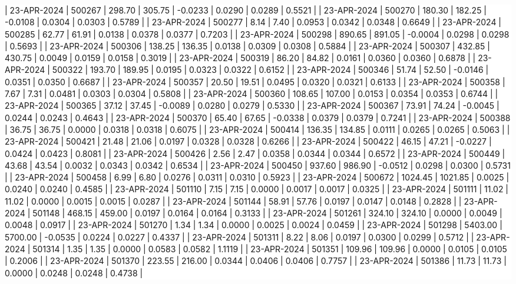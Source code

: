 | 23-APR-2024 | 500267 | 298.70 | 305.75 | -0.0233 | 0.0290 | 0.0289 | 0.5521 |
| 23-APR-2024 | 500270 | 180.30 | 182.25 | -0.0108 | 0.0304 | 0.0303 | 0.5789 |
| 23-APR-2024 | 500277 | 8.14 | 7.40 | 0.0953 | 0.0342 | 0.0348 | 0.6649 |
| 23-APR-2024 | 500285 | 62.77 | 61.91 | 0.0138 | 0.0378 | 0.0377 | 0.7203 |
| 23-APR-2024 | 500298 | 890.65 | 891.05 | -0.0004 | 0.0298 | 0.0298 | 0.5693 |
| 23-APR-2024 | 500306 | 138.25 | 136.35 | 0.0138 | 0.0309 | 0.0308 | 0.5884 |
| 23-APR-2024 | 500307 | 432.85 | 430.75 | 0.0049 | 0.0159 | 0.0158 | 0.3019 |
| 23-APR-2024 | 500319 | 86.20 | 84.82 | 0.0161 | 0.0360 | 0.0360 | 0.6878 |
| 23-APR-2024 | 500322 | 193.70 | 189.95 | 0.0195 | 0.0323 | 0.0322 | 0.6152 |
| 23-APR-2024 | 500346 | 51.74 | 52.50 | -0.0146 | 0.0351 | 0.0350 | 0.6687 |
| 23-APR-2024 | 500357 | 20.50 | 19.51 | 0.0495 | 0.0320 | 0.0321 | 0.6133 |
| 23-APR-2024 | 500358 | 7.67 | 7.31 | 0.0481 | 0.0303 | 0.0304 | 0.5808 |
| 23-APR-2024 | 500360 | 108.65 | 107.00 | 0.0153 | 0.0354 | 0.0353 | 0.6744 |
| 23-APR-2024 | 500365 | 37.12 | 37.45 | -0.0089 | 0.0280 | 0.0279 | 0.5330 |
| 23-APR-2024 | 500367 | 73.91 | 74.24 | -0.0045 | 0.0244 | 0.0243 | 0.4643 |
| 23-APR-2024 | 500370 | 65.40 | 67.65 | -0.0338 | 0.0379 | 0.0379 | 0.7241 |
| 23-APR-2024 | 500388 | 36.75 | 36.75 | 0.0000 | 0.0318 | 0.0318 | 0.6075 |
| 23-APR-2024 | 500414 | 136.35 | 134.85 | 0.0111 | 0.0265 | 0.0265 | 0.5063 |
| 23-APR-2024 | 500421 | 21.48 | 21.06 | 0.0197 | 0.0328 | 0.0328 | 0.6266 |
| 23-APR-2024 | 500422 | 46.15 | 47.21 | -0.0227 | 0.0424 | 0.0423 | 0.8081 |
| 23-APR-2024 | 500426 | 2.56 | 2.47 | 0.0358 | 0.0344 | 0.0344 | 0.6572 |
| 23-APR-2024 | 500449 | 43.68 | 43.54 | 0.0032 | 0.0343 | 0.0342 | 0.6534 |
| 23-APR-2024 | 500450 | 937.60 | 986.90 | -0.0512 | 0.0298 | 0.0300 | 0.5731 |
| 23-APR-2024 | 500458 | 6.99 | 6.80 | 0.0276 | 0.0311 | 0.0310 | 0.5923 |
| 23-APR-2024 | 500672 | 1024.45 | 1021.85 | 0.0025 | 0.0240 | 0.0240 | 0.4585 |
| 23-APR-2024 | 501110 | 7.15 | 7.15 | 0.0000 | 0.0017 | 0.0017 | 0.0325 |
| 23-APR-2024 | 501111 | 11.02 | 11.02 | 0.0000 | 0.0015 | 0.0015 | 0.0287 |
| 23-APR-2024 | 501144 | 58.91 | 57.76 | 0.0197 | 0.0147 | 0.0148 | 0.2828 |
| 23-APR-2024 | 501148 | 468.15 | 459.00 | 0.0197 | 0.0164 | 0.0164 | 0.3133 |
| 23-APR-2024 | 501261 | 324.10 | 324.10 | 0.0000 | 0.0049 | 0.0048 | 0.0917 |
| 23-APR-2024 | 501270 | 1.34 | 1.34 | 0.0000 | 0.0025 | 0.0024 | 0.0459 |
| 23-APR-2024 | 501298 | 5403.00 | 5700.00 | -0.0535 | 0.0224 | 0.0227 | 0.4337 |
| 23-APR-2024 | 501311 | 8.22 | 8.06 | 0.0197 | 0.0300 | 0.0299 | 0.5712 |
| 23-APR-2024 | 501314 | 1.35 | 1.35 | 0.0000 | 0.0583 | 0.0582 | 1.1119 |
| 23-APR-2024 | 501351 | 109.96 | 109.96 | 0.0000 | 0.0105 | 0.0105 | 0.2006 |
| 23-APR-2024 | 501370 | 223.55 | 216.00 | 0.0344 | 0.0406 | 0.0406 | 0.7757 |
| 23-APR-2024 | 501386 | 11.73 | 11.73 | 0.0000 | 0.0248 | 0.0248 | 0.4738 |